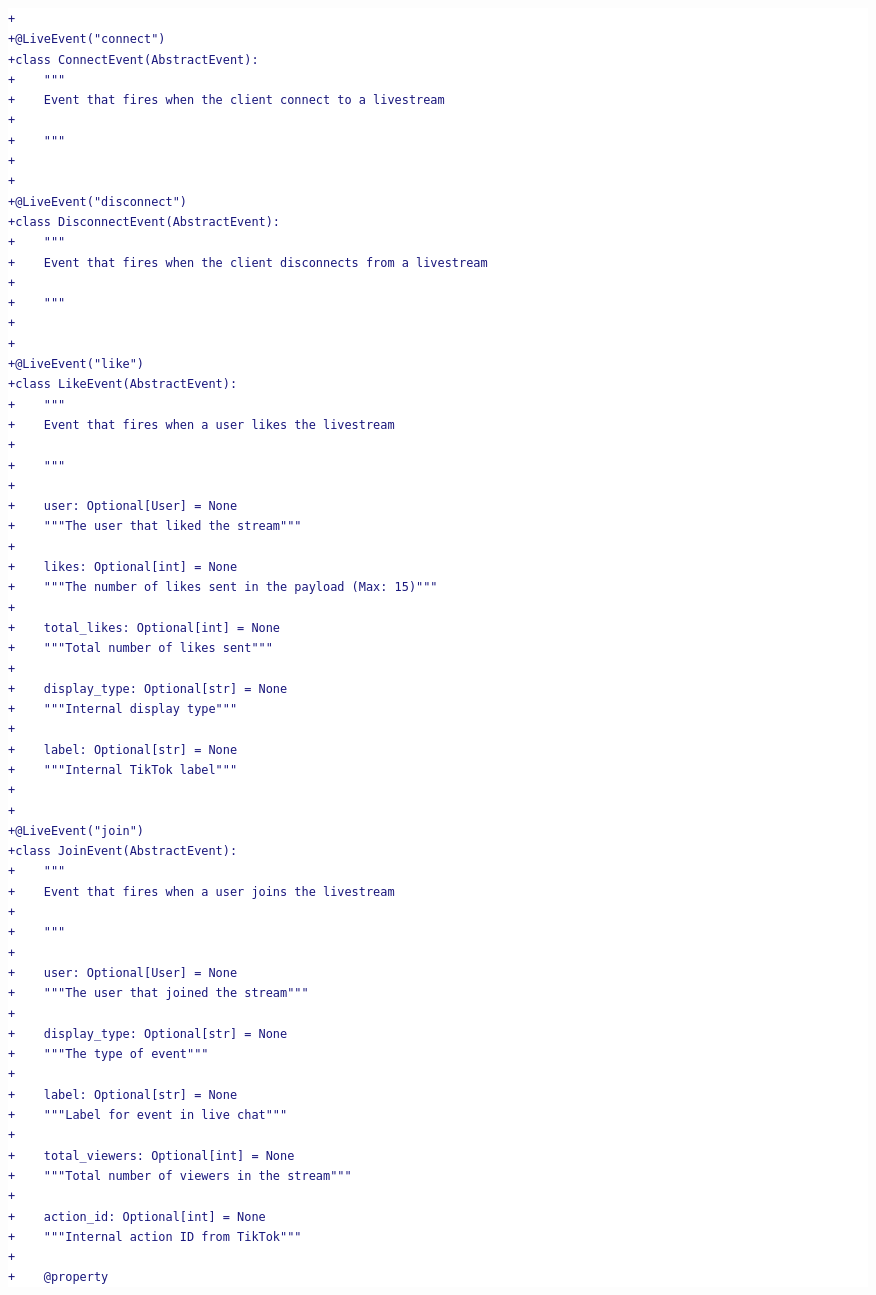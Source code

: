 ```diff
+
+@LiveEvent("connect")
+class ConnectEvent(AbstractEvent):
+    """
+    Event that fires when the client connect to a livestream
+    
+    """
+
+
+@LiveEvent("disconnect")
+class DisconnectEvent(AbstractEvent):
+    """
+    Event that fires when the client disconnects from a livestream
+    
+    """
+
+
+@LiveEvent("like")
+class LikeEvent(AbstractEvent):
+    """
+    Event that fires when a user likes the livestream
+    
+    """
+
+    user: Optional[User] = None
+    """The user that liked the stream"""
+
+    likes: Optional[int] = None
+    """The number of likes sent in the payload (Max: 15)"""
+
+    total_likes: Optional[int] = None
+    """Total number of likes sent"""
+
+    display_type: Optional[str] = None
+    """Internal display type"""
+
+    label: Optional[str] = None
+    """Internal TikTok label"""
+
+
+@LiveEvent("join")
+class JoinEvent(AbstractEvent):
+    """
+    Event that fires when a user joins the livestream
+    
+    """
+
+    user: Optional[User] = None
+    """The user that joined the stream"""
+
+    display_type: Optional[str] = None
+    """The type of event"""
+
+    label: Optional[str] = None
+    """Label for event in live chat"""
+
+    total_viewers: Optional[int] = None
+    """Total number of viewers in the stream"""
+
+    action_id: Optional[int] = None
+    """Internal action ID from TikTok"""
+
+    @property
```